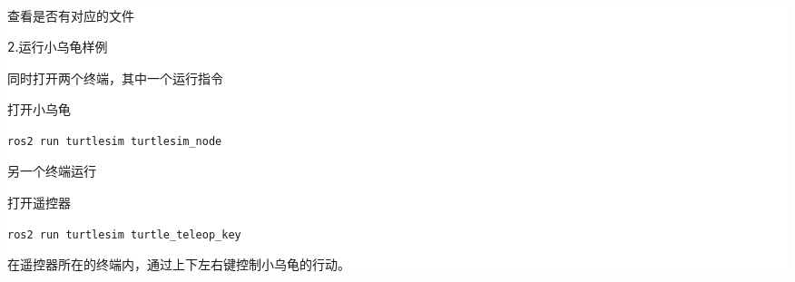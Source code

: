 查看是否有对应的文件

2.运行小乌龟样例

同时打开两个终端，其中一个运行指令

打开小乌龟

~~~shell
ros2 run turtlesim turtlesim_node
~~~

另一个终端运行

打开遥控器

~~~shell
ros2 run turtlesim turtle_teleop_key
~~~

在遥控器所在的终端内，通过上下左右键控制小乌龟的行动。
